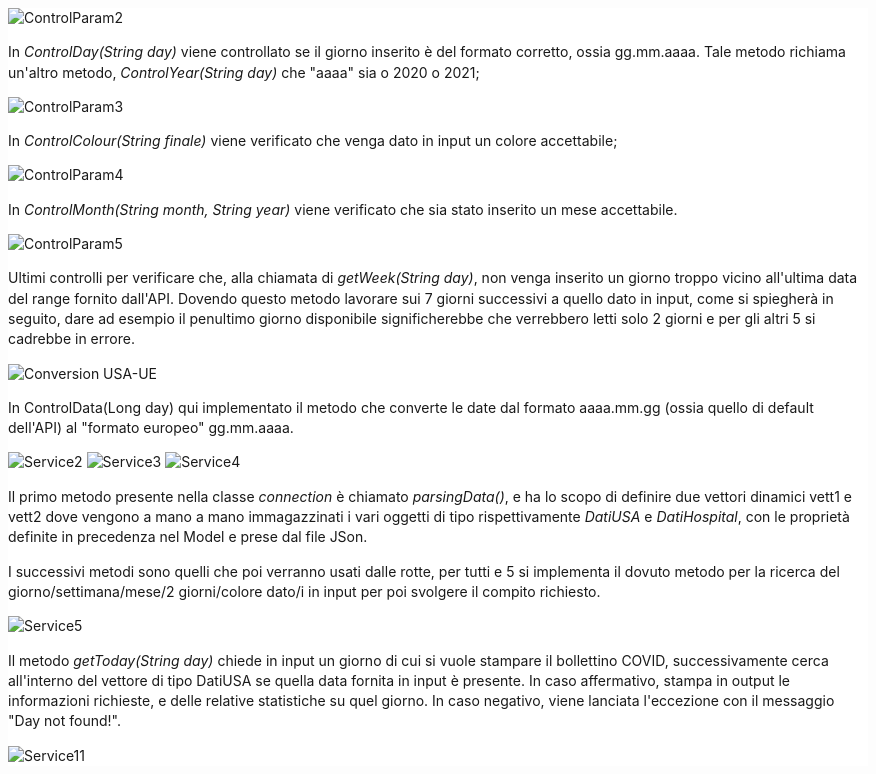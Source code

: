  ![ControlParam2](https://user-images.githubusercontent.com/95374284/149593095-0f06ab19-a858-4884-b1b8-15244bb9076a.JPG)

 In *ControlDay(String day)* viene controllato se il giorno inserito è del formato corretto, ossia gg.mm.aaaa. Tale metodo richiama un'altro metodo, *ControlYear(String day)*
 che "aaaa" sia o 2020 o 2021;
 
 ![ControlParam3](https://user-images.githubusercontent.com/95374284/149593211-ea092334-f127-47ba-9590-56b21b4e8b06.JPG)

 In *ControlColour(String finale)* viene verificato che venga dato in input un colore accettabile;
 
 ![ControlParam4](https://user-images.githubusercontent.com/95374284/149593360-78496316-4c1d-4086-b443-1f846d7fa64c.JPG)

 In *ControlMonth(String month, String year)* viene verificato che sia stato inserito un mese accettabile.
 
 ![ControlParam5](https://user-images.githubusercontent.com/95374284/149593447-4671acfe-5dfa-4a60-9129-912a4cc73101.JPG)
 
 Ultimi controlli per verificare che, alla chiamata di *getWeek(String day)*, non venga inserito un giorno troppo vicino all'ultima data del range fornito dall'API.
 Dovendo questo metodo lavorare sui 7 giorni successivi a quello dato in input, come si spiegherà in seguito, dare ad esempio il penultimo giorno disponibile significherebbe che
 verrebbero letti solo 2 giorni e per gli altri 5 si cadrebbe in errore.
 
 ![Conversion USA-UE](https://user-images.githubusercontent.com/95374284/149593524-5fdac710-a25e-41a6-a064-4ac0d433ddba.JPG)

 
 In ControlData(Long day) qui implementato il metodo che converte le date dal formato aaaa.mm.gg (ossia quello di default dell'API) al "formato europeo" gg.mm.aaaa.
 
 ![Service2](https://user-images.githubusercontent.com/95374284/149593717-77249fb3-3cf5-435a-9481-8ac93097705a.JPG)
 ![Service3](https://user-images.githubusercontent.com/95374284/149593813-29ac719f-9168-4c67-b8e6-ae336cb91167.JPG)
 ![Service4](https://user-images.githubusercontent.com/95374284/149593887-56ba7a6b-77d8-4862-b235-a2e59d995986.JPG)

 
 Il primo metodo presente nella classe *connection* è chiamato *parsingData()*, e ha lo scopo di definire due vettori dinamici vett1 e vett2 dove vengono a mano a mano
 immagazzinati i vari oggetti di tipo rispettivamente *DatiUSA* e *DatiHospital*, con le proprietà definite in precedenza nel Model e prese dal file JSon.
 
 I successivi metodi sono quelli che poi verranno usati dalle rotte, per tutti e 5 si implementa il dovuto metodo per la ricerca del giorno/settimana/mese/2 giorni/colore
 dato/i in input per poi svolgere il compito richiesto.
 
 ![Service5](https://user-images.githubusercontent.com/95374284/149593970-a038ed09-7854-4dda-99f7-04636d13a201.JPG)
 
 Il metodo *getToday(String day)* chiede in input un giorno di cui si vuole stampare il bollettino COVID, successivamente cerca all'interno del vettore di tipo DatiUSA se quella
 data fornita in input è presente. In caso affermativo, stampa in output le informazioni richieste, e delle relative statistiche su quel giorno. In caso negativo, viene lanciata
 l'eccezione con il messaggio "Day not found!".
 
 ![Service11](https://user-images.githubusercontent.com/95374284/149594039-64ed6ee2-19e4-4f91-a7de-2cf2f933e371.JPG)
 